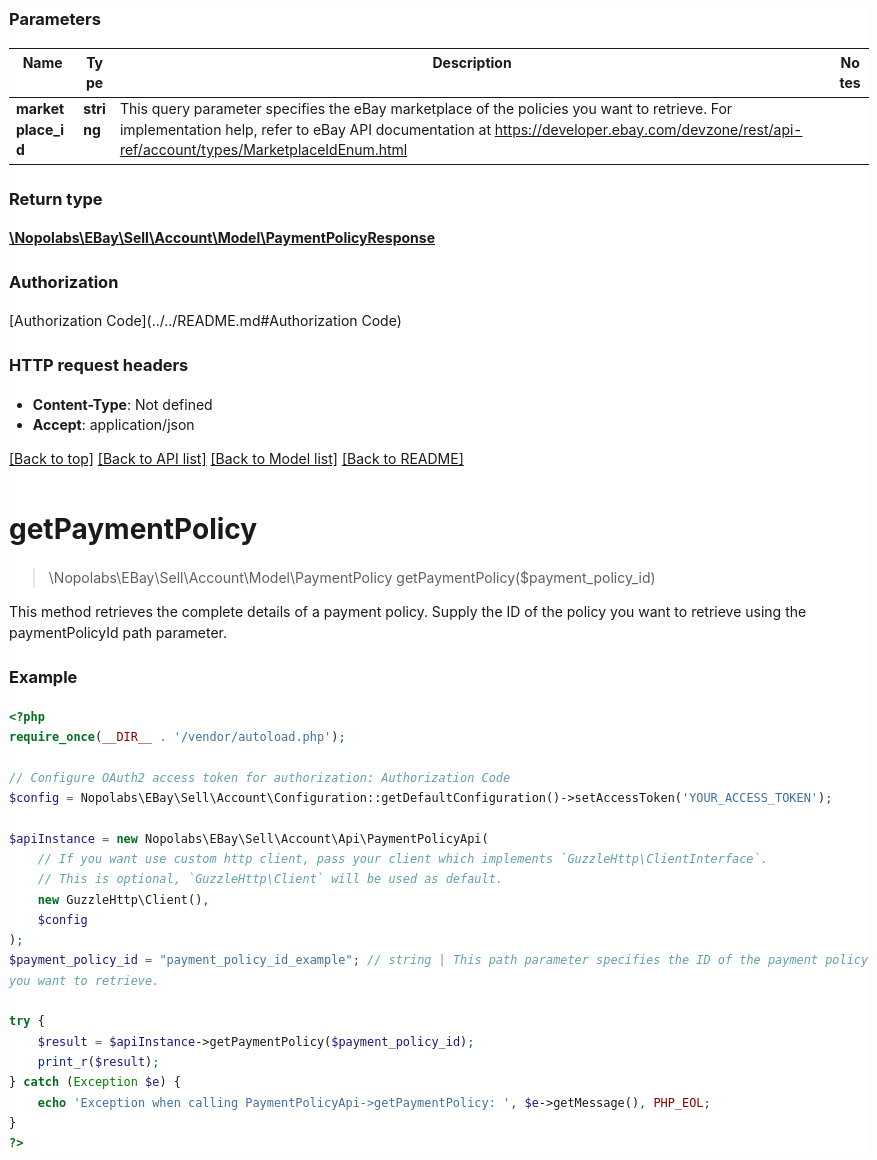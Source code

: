 ### Parameters

Name | Type | Description  | Notes
------------- | ------------- | ------------- | -------------
 **marketplace_id** | **string**| This query parameter specifies the eBay marketplace of the policies you want to retrieve. For implementation help, refer to eBay API documentation at https://developer.ebay.com/devzone/rest/api-ref/account/types/MarketplaceIdEnum.html |

### Return type

[**\Nopolabs\EBay\Sell\Account\Model\PaymentPolicyResponse**](../Model/PaymentPolicyResponse.md)

### Authorization

[Authorization Code](../../README.md#Authorization Code)

### HTTP request headers

 - **Content-Type**: Not defined
 - **Accept**: application/json

[[Back to top]](#) [[Back to API list]](../../README.md#documentation-for-api-endpoints) [[Back to Model list]](../../README.md#documentation-for-models) [[Back to README]](../../README.md)

# **getPaymentPolicy**
> \Nopolabs\EBay\Sell\Account\Model\PaymentPolicy getPaymentPolicy($payment_policy_id)



This method retrieves the complete details of a payment policy. Supply the ID of the policy you want to retrieve using the paymentPolicyId path parameter.

### Example
```php
<?php
require_once(__DIR__ . '/vendor/autoload.php');

// Configure OAuth2 access token for authorization: Authorization Code
$config = Nopolabs\EBay\Sell\Account\Configuration::getDefaultConfiguration()->setAccessToken('YOUR_ACCESS_TOKEN');

$apiInstance = new Nopolabs\EBay\Sell\Account\Api\PaymentPolicyApi(
    // If you want use custom http client, pass your client which implements `GuzzleHttp\ClientInterface`.
    // This is optional, `GuzzleHttp\Client` will be used as default.
    new GuzzleHttp\Client(),
    $config
);
$payment_policy_id = "payment_policy_id_example"; // string | This path parameter specifies the ID of the payment policy you want to retrieve.

try {
    $result = $apiInstance->getPaymentPolicy($payment_policy_id);
    print_r($result);
} catch (Exception $e) {
    echo 'Exception when calling PaymentPolicyApi->getPaymentPolicy: ', $e->getMessage(), PHP_EOL;
}
?>
```
